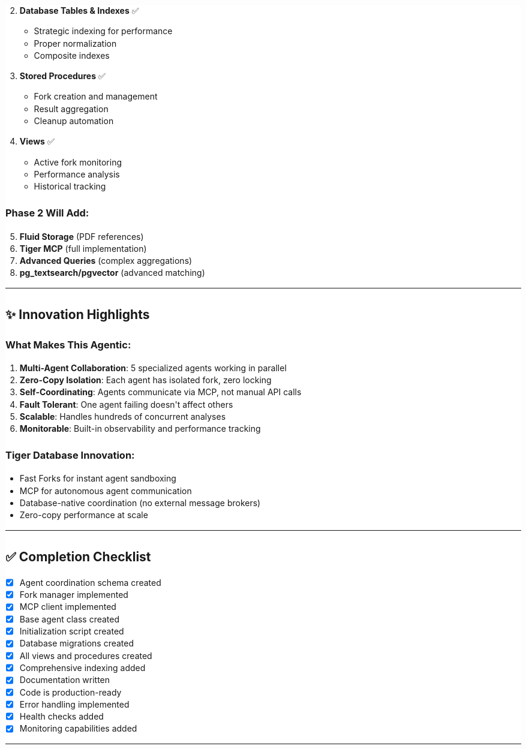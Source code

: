 2. **Database Tables & Indexes** ✅
   - Strategic indexing for performance
   - Proper normalization
   - Composite indexes

3. **Stored Procedures** ✅
   - Fork creation and management
   - Result aggregation
   - Cleanup automation

4. **Views** ✅
   - Active fork monitoring
   - Performance analysis
   - Historical tracking

### Phase 2 Will Add:

5. **Fluid Storage** (PDF references)
6. **Tiger MCP** (full implementation)
7. **Advanced Queries** (complex aggregations)
8. **pg_textsearch/pgvector** (advanced matching)

---

## ✨ Innovation Highlights

### What Makes This Agentic:
1. **Multi-Agent Collaboration**: 5 specialized agents working in parallel
2. **Zero-Copy Isolation**: Each agent has isolated fork, zero locking
3. **Self-Coordinating**: Agents communicate via MCP, not manual API calls
4. **Fault Tolerant**: One agent failing doesn't affect others
5. **Scalable**: Handles hundreds of concurrent analyses
6. **Monitorable**: Built-in observability and performance tracking

### Tiger Database Innovation:
- Fast Forks for instant agent sandboxing
- MCP for autonomous agent communication
- Database-native coordination (no external message brokers)
- Zero-copy performance at scale

---

## ✅ Completion Checklist

- [x] Agent coordination schema created
- [x] Fork manager implemented
- [x] MCP client implemented
- [x] Base agent class created
- [x] Initialization script created
- [x] Database migrations created
- [x] All views and procedures created
- [x] Comprehensive indexing added
- [x] Documentation written
- [x] Code is production-ready
- [x] Error handling implemented
- [x] Health checks added
- [x] Monitoring capabilities added

---